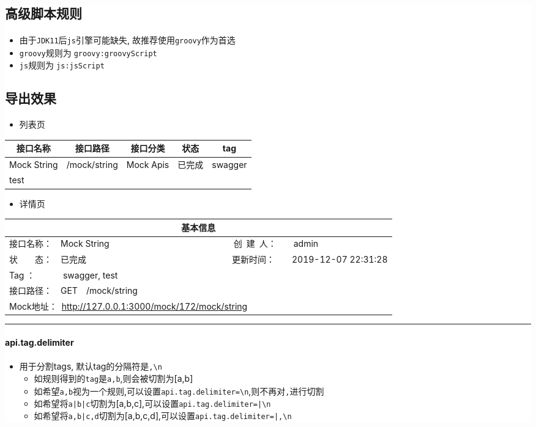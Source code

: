 ## 高级脚本规则

-   由于`JDK11`后`js`引擎可能缺失, 故推荐使用`groovy`作为首选
-   `groovy`规则为 `groovy:groovyScript`
-   `js`规则为 `js:jsScript`

## 导出效果

* 列表页

| 接口名称 | 接口路径 | 接口分类 | 状态 | tag |
| ---- | ---- | ---- | --- | --- |
| Mock String | /mock/string | Mock Apis | 已完成 | swagger |
| test |

* 详情页

| **基本信息** |
| ---- |
| 接口名称： Mock String               创 建 人：  admin |
| 状  态： 已完成                 更新时间：  2019-12-07 22:31:28 |
| Tag ：    swagger, test |
| 接口路径： GET /mock/string |
| Mock地址： http://127.0.0.1:3000/mock/172/mock/string |

***

#### api.tag.delimiter

* 用于分割tags, 默认tag的分隔符是`,\n`
    * 如规则得到的`tag`是`a,b`,则会被切割为[a,b]
    * 如希望`a,b`视为一个规则,可以设置`api.tag.delimiter=\n`,则不再对`,`进行切割
    * 如希望将`a|b|c`切割为[a,b,c],可以设置`api.tag.delimiter=|\n`
    * 如希望将`a,b|c,d`切割为[a,b,c,d],可以设置`api.tag.delimiter=|,\n`

